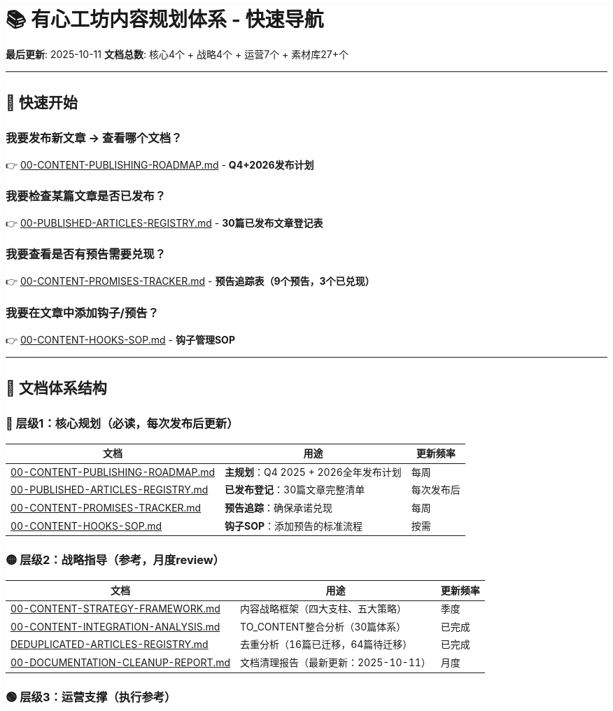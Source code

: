 # 📚 有心工坊内容规划体系 - 快速导航

**最后更新**: 2025-10-11
**文档总数**: 核心4个 + 战略4个 + 运营7个 + 素材库27+个

---

## 🎯 快速开始

### 我要发布新文章 → 查看哪个文档？
👉 [00-CONTENT-PUBLISHING-ROADMAP.md](00-CONTENT-PUBLISHING-ROADMAP.md) - **Q4+2026发布计划**

### 我要检查某篇文章是否已发布？
👉 [00-PUBLISHED-ARTICLES-REGISTRY.md](00-PUBLISHED-ARTICLES-REGISTRY.md) - **30篇已发布文章登记表**

### 我要查看是否有预告需要兑现？
👉 [00-CONTENT-PROMISES-TRACKER.md](00-CONTENT-PROMISES-TRACKER.md) - **预告追踪表（9个预告，3个已兑现）**

### 我要在文章中添加钩子/预告？
👉 [00-CONTENT-HOOKS-SOP.md](00-CONTENT-HOOKS-SOP.md) - **钩子管理SOP**

---

## 📂 文档体系结构

### 🔴 层级1：核心规划（必读，每次发布后更新）

| 文档 | 用途 | 更新频率 |
|------|------|---------|
| [00-CONTENT-PUBLISHING-ROADMAP.md](00-CONTENT-PUBLISHING-ROADMAP.md) | **主规划**：Q4 2025 + 2026全年发布计划 | 每周 |
| [00-PUBLISHED-ARTICLES-REGISTRY.md](00-PUBLISHED-ARTICLES-REGISTRY.md) | **已发布登记**：30篇文章完整清单 | 每次发布后 |
| [00-CONTENT-PROMISES-TRACKER.md](00-CONTENT-PROMISES-TRACKER.md) | **预告追踪**：确保承诺兑现 | 每周 |
| [00-CONTENT-HOOKS-SOP.md](00-CONTENT-HOOKS-SOP.md) | **钩子SOP**：添加预告的标准流程 | 按需 |

### 🟡 层级2：战略指导（参考，月度review）

| 文档 | 用途 | 更新频率 |
|------|------|---------|
| [00-CONTENT-STRATEGY-FRAMEWORK.md](00-CONTENT-STRATEGY-FRAMEWORK.md) | 内容战略框架（四大支柱、五大策略） | 季度 |
| [00-CONTENT-INTEGRATION-ANALYSIS.md](00-CONTENT-INTEGRATION-ANALYSIS.md) | TO_CONTENT整合分析（30篇体系） | 已完成 |
| [DEDUPLICATED-ARTICLES-REGISTRY.md](DEDUPLICATED-ARTICLES-REGISTRY.md) | 去重分析（16篇已迁移，64篇待迁移） | 已完成 |
| [00-DOCUMENTATION-CLEANUP-REPORT.md](00-DOCUMENTATION-CLEANUP-REPORT.md) | 文档清理报告（最新更新：2025-10-11） | 月度 |

### 🟢 层级3：运营支撑（执行参考）
